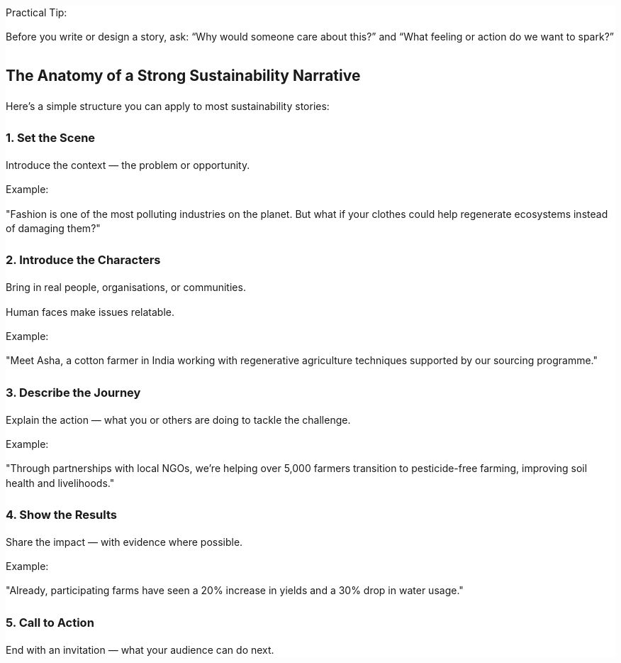 

Practical Tip:

Before you write or design a story, ask: “Why would someone care about this?” and “What feeling or action do we want to spark?”



## The Anatomy of a Strong Sustainability Narrative

Here’s a simple structure you can apply to most sustainability stories:



### 1. Set the Scene

Introduce the context — the problem or opportunity.

Example:

"Fashion is one of the most polluting industries on the planet. But what if your clothes could help regenerate ecosystems instead of damaging them?"



### 2. Introduce the Characters

Bring in real people, organisations, or communities.

Human faces make issues relatable.

Example:

"Meet Asha, a cotton farmer in India working with regenerative agriculture techniques supported by our sourcing programme."



### 3. Describe the Journey

Explain the action — what you or others are doing to tackle the challenge.

Example:

"Through partnerships with local NGOs, we’re helping over 5,000 farmers transition to pesticide-free farming, improving soil health and livelihoods."



### 4. Show the Results

Share the impact — with evidence where possible.

Example:

"Already, participating farms have seen a 20% increase in yields and a 30% drop in water usage."



### 5. Call to Action

End with an invitation — what your audience can do next.
